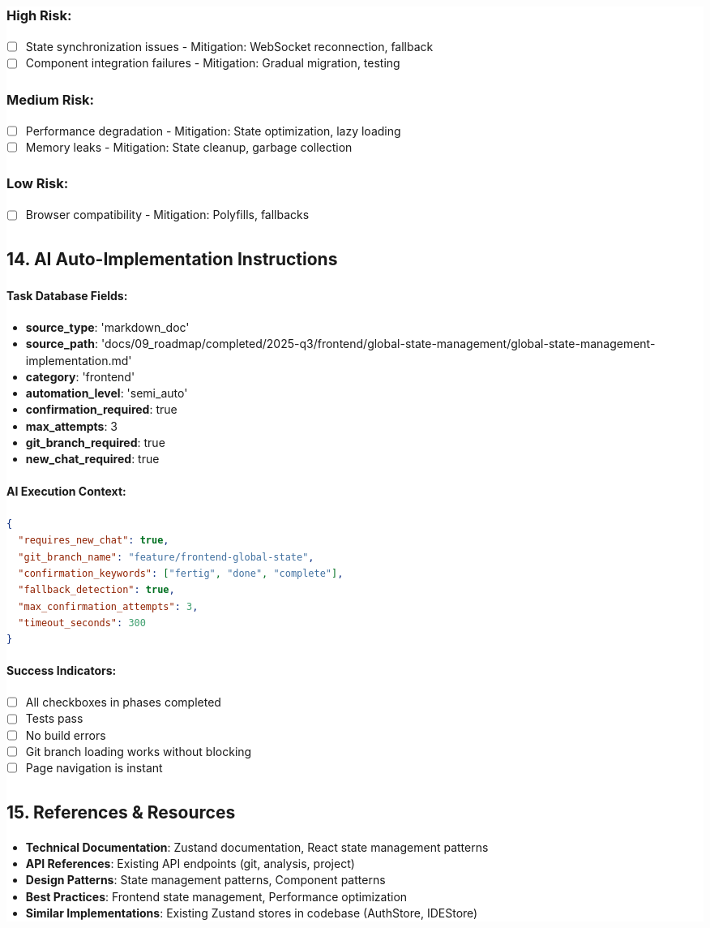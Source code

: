 ### High Risk:
- [ ] State synchronization issues - Mitigation: WebSocket reconnection, fallback
- [ ] Component integration failures - Mitigation: Gradual migration, testing

### Medium Risk:
- [ ] Performance degradation - Mitigation: State optimization, lazy loading
- [ ] Memory leaks - Mitigation: State cleanup, garbage collection

### Low Risk:
- [ ] Browser compatibility - Mitigation: Polyfills, fallbacks

## 14. AI Auto-Implementation Instructions

#### Task Database Fields:
- **source_type**: 'markdown_doc'
- **source_path**: 'docs/09_roadmap/completed/2025-q3/frontend/global-state-management/global-state-management-implementation.md'
- **category**: 'frontend'
- **automation_level**: 'semi_auto'
- **confirmation_required**: true
- **max_attempts**: 3
- **git_branch_required**: true
- **new_chat_required**: true

#### AI Execution Context:
```json
{
  "requires_new_chat": true,
  "git_branch_name": "feature/frontend-global-state",
  "confirmation_keywords": ["fertig", "done", "complete"],
  "fallback_detection": true,
  "max_confirmation_attempts": 3,
  "timeout_seconds": 300
}
```

#### Success Indicators:
- [ ] All checkboxes in phases completed
- [ ] Tests pass
- [ ] No build errors
- [ ] Git branch loading works without blocking
- [ ] Page navigation is instant

## 15. References & Resources
- **Technical Documentation**: Zustand documentation, React state management patterns
- **API References**: Existing API endpoints (git, analysis, project)
- **Design Patterns**: State management patterns, Component patterns
- **Best Practices**: Frontend state management, Performance optimization
- **Similar Implementations**: Existing Zustand stores in codebase (AuthStore, IDEStore)
